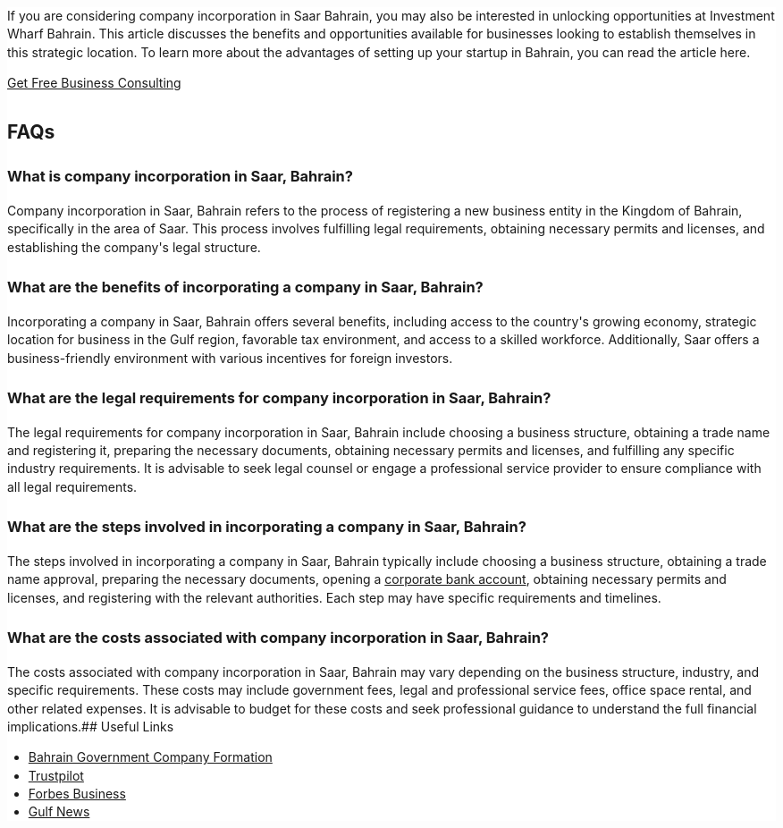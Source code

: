 If you are considering company incorporation in Saar Bahrain, you may also be interested in unlocking opportunities at Investment Wharf Bahrain. This article discusses the benefits and opportunities available for businesses looking to establish themselves in this strategic location. To learn more about the advantages of setting up your startup in Bahrain, you can read the article here.  
  
  
  
[Get Free Business Consulting](https://keylinkbh.com/)  
  
  

FAQs
----

  

### What is company incorporation in Saar, Bahrain?

Company incorporation in Saar, Bahrain refers to the process of registering a new business entity in the Kingdom of Bahrain, specifically in the area of Saar. This process involves fulfilling legal requirements, obtaining necessary permits and licenses, and establishing the company's legal structure.

### What are the benefits of incorporating a company in Saar, Bahrain?

Incorporating a company in Saar, Bahrain offers several benefits, including access to the country's growing economy, strategic location for business in the Gulf region, favorable tax environment, and access to a skilled workforce. Additionally, Saar offers a business-friendly environment with various incentives for foreign investors.

### What are the legal requirements for company incorporation in Saar, Bahrain?

The legal requirements for company incorporation in Saar, Bahrain include choosing a business structure, obtaining a trade name and registering it, preparing the necessary documents, obtaining necessary permits and licenses, and fulfilling any specific industry requirements. It is advisable to seek legal counsel or engage a professional service provider to ensure compliance with all legal requirements.

### What are the steps involved in incorporating a company in Saar, Bahrain?

The steps involved in incorporating a company in Saar, Bahrain typically include choosing a business structure, obtaining a trade name approval, preparing the necessary documents, opening a [corporate bank account](https://keylinkbh.com/business-corporate-bank-account-in-bahrain/ "corporate bank account"), obtaining necessary permits and licenses, and registering with the relevant authorities. Each step may have specific requirements and timelines.

### What are the costs associated with company incorporation in Saar, Bahrain?

The costs associated with company incorporation in Saar, Bahrain may vary depending on the business structure, industry, and specific requirements. These costs may include government fees, legal and professional service fees, office space rental, and other related expenses. It is advisable to budget for these costs and seek professional guidance to understand the full financial implications.## Useful Links
- [Bahrain Government Company Formation](https://www.sijilat.bh/setupyourbusiness.aspx)
- [Trustpilot](https://www.trustpilot.com/)
- [Forbes Business](https://www.forbes.com/business/)
- [Gulf News](https://gulfnews.com/)

